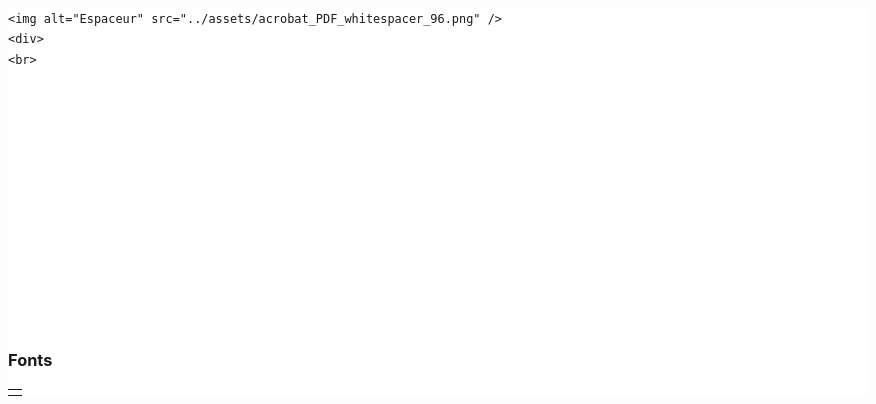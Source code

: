     <img alt="Espaceur" src="../assets/acrobat_PDF_whitespacer_96.png" />
    <div>
    <br>
  </td>
  <td>
    <img alt="Espaceur" src="../assets/acrobat_PDF_whitespacer_96.png" />
    <div>
    <br>
  </td>
  <td>
    <img alt="Espaceur" src="../assets/acrobat_PDF_whitespacer_96.png" />
    <div>
    <br>
  </td>
</tr>
</table>

### Fonts

<table  style="table-layout:fixed">
<tr>
<td>
   <a href="taming-type-anxiety.md">